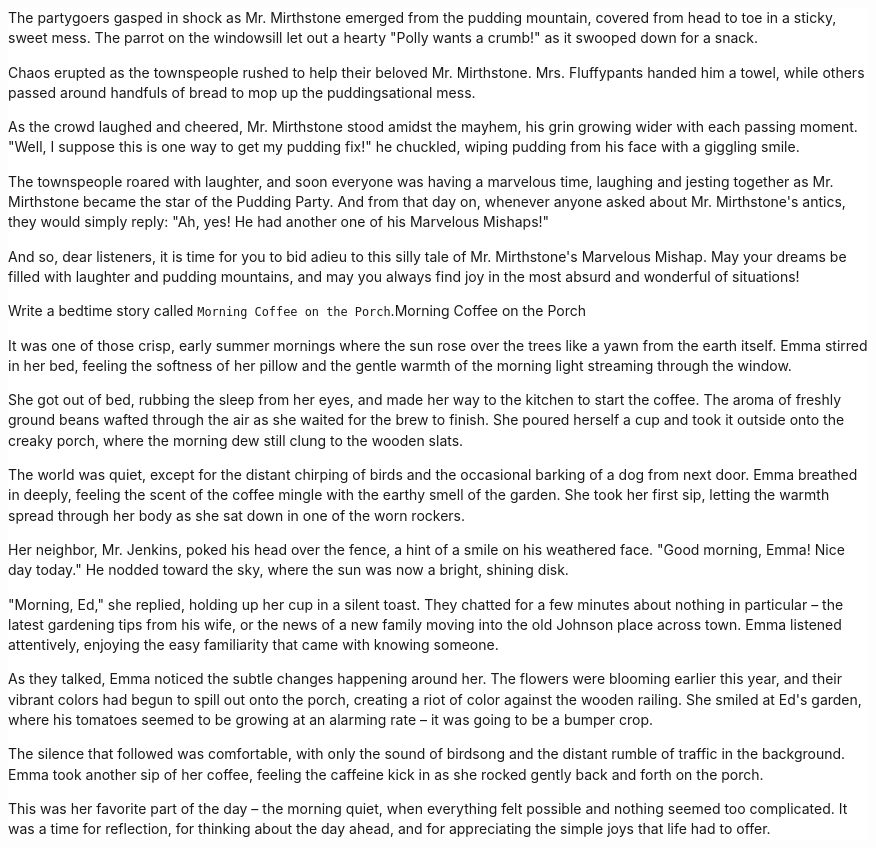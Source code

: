 The partygoers gasped in shock as Mr. Mirthstone emerged from the pudding mountain, covered from head to toe in a sticky, sweet mess. The parrot on the windowsill let out a hearty "Polly wants a crumb!" as it swooped down for a snack.

Chaos erupted as the townspeople rushed to help their beloved Mr. Mirthstone. Mrs. Fluffypants handed him a towel, while others passed around handfuls of bread to mop up the puddingsational mess.

As the crowd laughed and cheered, Mr. Mirthstone stood amidst the mayhem, his grin growing wider with each passing moment. "Well, I suppose this is one way to get my pudding fix!" he chuckled, wiping pudding from his face with a giggling smile.

The townspeople roared with laughter, and soon everyone was having a marvelous time, laughing and jesting together as Mr. Mirthstone became the star of the Pudding Party. And from that day on, whenever anyone asked about Mr. Mirthstone's antics, they would simply reply: "Ah, yes! He had another one of his Marvelous Mishaps!"

And so, dear listeners, it is time for you to bid adieu to this silly tale of Mr. Mirthstone's Marvelous Mishap. May your dreams be filled with laughter and pudding mountains, and may you always find joy in the most absurd and wonderful of situations!<end>

Write a bedtime story called `Morning Coffee on the Porch`.<start>Morning Coffee on the Porch

It was one of those crisp, early summer mornings where the sun rose over the trees like a yawn from the earth itself. Emma stirred in her bed, feeling the softness of her pillow and the gentle warmth of the morning light streaming through the window.

She got out of bed, rubbing the sleep from her eyes, and made her way to the kitchen to start the coffee. The aroma of freshly ground beans wafted through the air as she waited for the brew to finish. She poured herself a cup and took it outside onto the creaky porch, where the morning dew still clung to the wooden slats.

The world was quiet, except for the distant chirping of birds and the occasional barking of a dog from next door. Emma breathed in deeply, feeling the scent of the coffee mingle with the earthy smell of the garden. She took her first sip, letting the warmth spread through her body as she sat down in one of the worn rockers.

Her neighbor, Mr. Jenkins, poked his head over the fence, a hint of a smile on his weathered face. "Good morning, Emma! Nice day today." He nodded toward the sky, where the sun was now a bright, shining disk.

"Morning, Ed," she replied, holding up her cup in a silent toast. They chatted for a few minutes about nothing in particular – the latest gardening tips from his wife, or the news of a new family moving into the old Johnson place across town. Emma listened attentively, enjoying the easy familiarity that came with knowing someone.

As they talked, Emma noticed the subtle changes happening around her. The flowers were blooming earlier this year, and their vibrant colors had begun to spill out onto the porch, creating a riot of color against the wooden railing. She smiled at Ed's garden, where his tomatoes seemed to be growing at an alarming rate – it was going to be a bumper crop.

The silence that followed was comfortable, with only the sound of birdsong and the distant rumble of traffic in the background. Emma took another sip of her coffee, feeling the caffeine kick in as she rocked gently back and forth on the porch.

This was her favorite part of the day – the morning quiet, when everything felt possible and nothing seemed too complicated. It was a time for reflection, for thinking about the day ahead, and for appreciating the simple joys that life had to offer.
